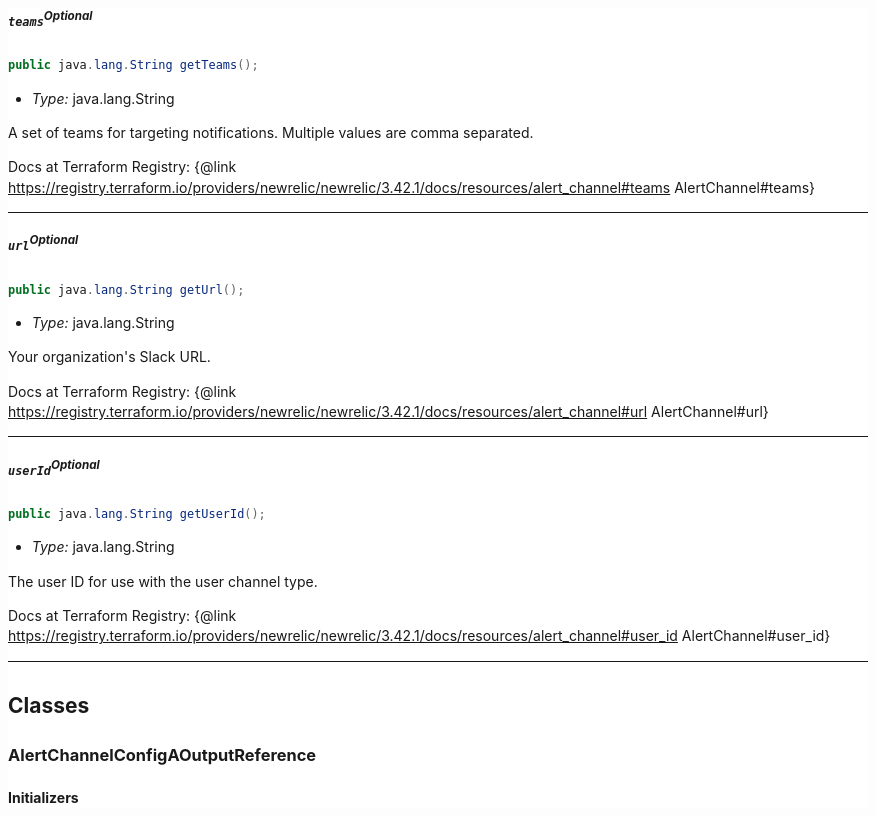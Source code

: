 ##### `teams`<sup>Optional</sup> <a name="teams" id="@cdktf/provider-newrelic.alertChannel.AlertChannelConfigA.property.teams"></a>

```java
public java.lang.String getTeams();
```

- *Type:* java.lang.String

A set of teams for targeting notifications. Multiple values are comma separated.

Docs at Terraform Registry: {@link https://registry.terraform.io/providers/newrelic/newrelic/3.42.1/docs/resources/alert_channel#teams AlertChannel#teams}

---

##### `url`<sup>Optional</sup> <a name="url" id="@cdktf/provider-newrelic.alertChannel.AlertChannelConfigA.property.url"></a>

```java
public java.lang.String getUrl();
```

- *Type:* java.lang.String

Your organization's Slack URL.

Docs at Terraform Registry: {@link https://registry.terraform.io/providers/newrelic/newrelic/3.42.1/docs/resources/alert_channel#url AlertChannel#url}

---

##### `userId`<sup>Optional</sup> <a name="userId" id="@cdktf/provider-newrelic.alertChannel.AlertChannelConfigA.property.userId"></a>

```java
public java.lang.String getUserId();
```

- *Type:* java.lang.String

The user ID for use with the user channel type.

Docs at Terraform Registry: {@link https://registry.terraform.io/providers/newrelic/newrelic/3.42.1/docs/resources/alert_channel#user_id AlertChannel#user_id}

---

## Classes <a name="Classes" id="Classes"></a>

### AlertChannelConfigAOutputReference <a name="AlertChannelConfigAOutputReference" id="@cdktf/provider-newrelic.alertChannel.AlertChannelConfigAOutputReference"></a>

#### Initializers <a name="Initializers" id="@cdktf/provider-newrelic.alertChannel.AlertChannelConfigAOutputReference.Initializer"></a>

